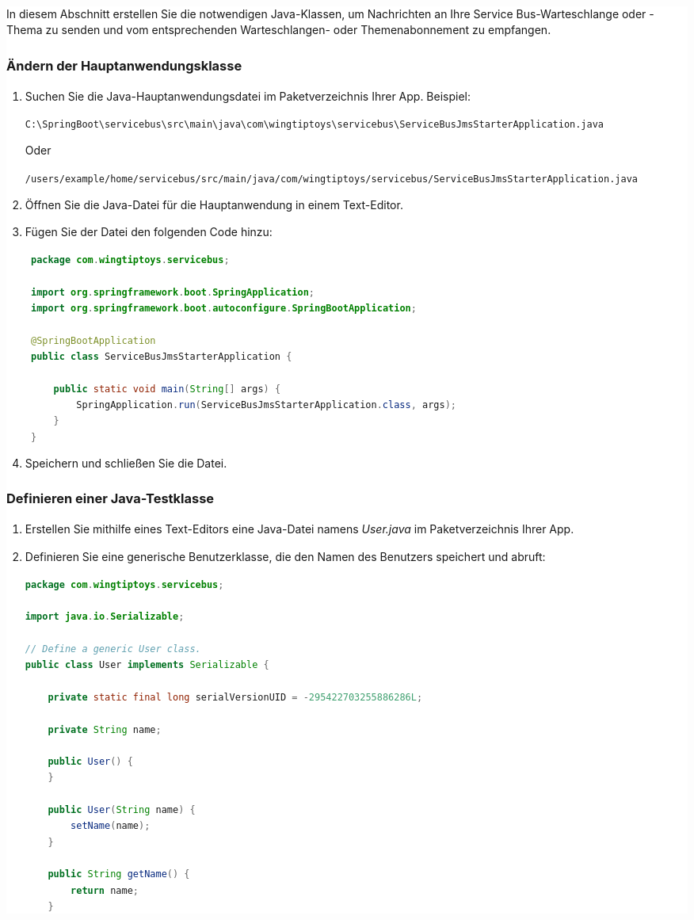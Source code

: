 In diesem Abschnitt erstellen Sie die notwendigen Java-Klassen, um Nachrichten an Ihre Service Bus-Warteschlange oder -Thema zu senden und vom entsprechenden Warteschlangen- oder Themenabonnement zu empfangen.

### <a name="modify-the-main-application-class"></a>Ändern der Hauptanwendungsklasse

1. Suchen Sie die Java-Hauptanwendungsdatei im Paketverzeichnis Ihrer App. Beispiel:

    `C:\SpringBoot\servicebus\src\main\java\com\wingtiptoys\servicebus\ServiceBusJmsStarterApplication.java`

    Oder

    `/users/example/home/servicebus/src/main/java/com/wingtiptoys/servicebus/ServiceBusJmsStarterApplication.java`

1. Öffnen Sie die Java-Datei für die Hauptanwendung in einem Text-Editor.

1. Fügen Sie der Datei den folgenden Code hinzu:

   ```java
    package com.wingtiptoys.servicebus;

    import org.springframework.boot.SpringApplication;
    import org.springframework.boot.autoconfigure.SpringBootApplication;

    @SpringBootApplication
    public class ServiceBusJmsStarterApplication {

        public static void main(String[] args) {
            SpringApplication.run(ServiceBusJmsStarterApplication.class, args);
        }
    }
    ```

1. Speichern und schließen Sie die Datei.

### <a name="define-a-test-java-class"></a>Definieren einer Java-Testklasse

1. Erstellen Sie mithilfe eines Text-Editors eine Java-Datei namens *User.java* im Paketverzeichnis Ihrer App.

1. Definieren Sie eine generische Benutzerklasse, die den Namen des Benutzers speichert und abruft:

    ```java
    package com.wingtiptoys.servicebus;

    import java.io.Serializable;

    // Define a generic User class.
    public class User implements Serializable {

        private static final long serialVersionUID = -295422703255886286L;

        private String name;

        public User() {
        }

        public User(String name) {
            setName(name);
        }

        public String getName() {
            return name;
        }
   ```